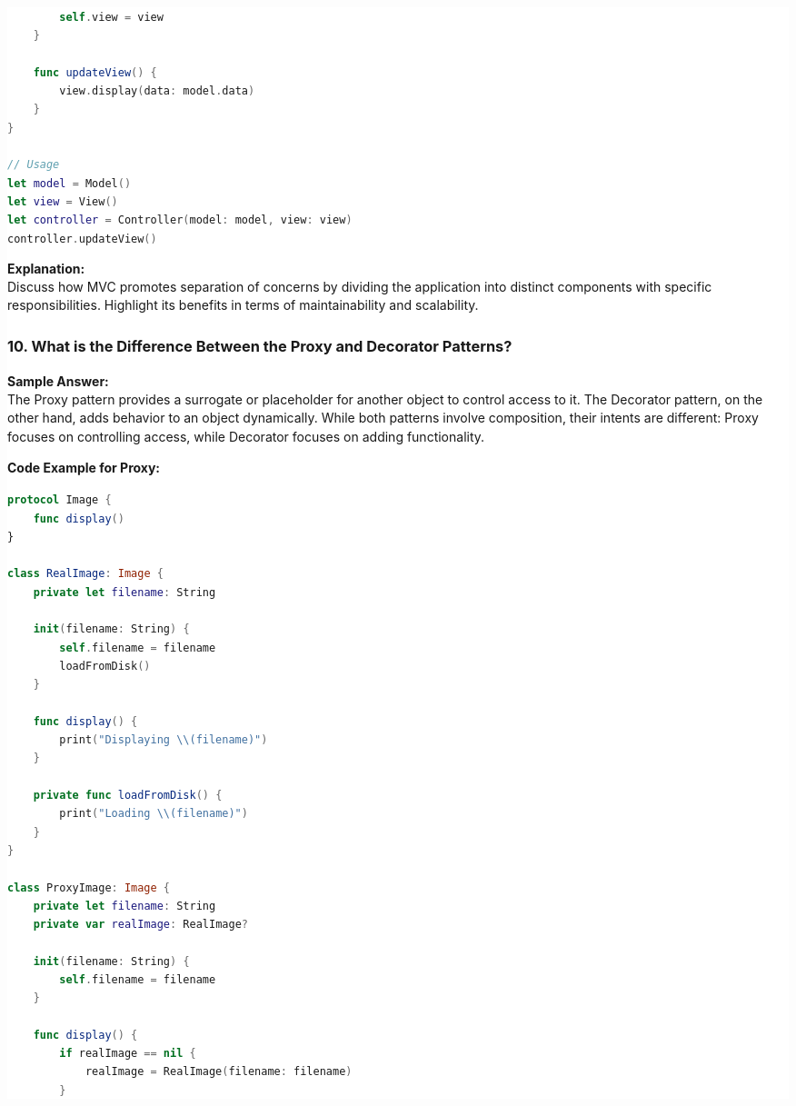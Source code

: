 ```swift
        self.view = view
    }

    func updateView() {
        view.display(data: model.data)
    }
}

// Usage
let model = Model()
let view = View()
let controller = Controller(model: model, view: view)
controller.updateView()
```

**Explanation:**  
Discuss how MVC promotes separation of concerns by dividing the application into distinct components with specific responsibilities. Highlight its benefits in terms of maintainability and scalability.

### 10. What is the Difference Between the Proxy and Decorator Patterns?

**Sample Answer:**  
The Proxy pattern provides a surrogate or placeholder for another object to control access to it. The Decorator pattern, on the other hand, adds behavior to an object dynamically. While both patterns involve composition, their intents are different: Proxy focuses on controlling access, while Decorator focuses on adding functionality.

**Code Example for Proxy:**

```swift
protocol Image {
    func display()
}

class RealImage: Image {
    private let filename: String

    init(filename: String) {
        self.filename = filename
        loadFromDisk()
    }

    func display() {
        print("Displaying \\(filename)")
    }

    private func loadFromDisk() {
        print("Loading \\(filename)")
    }
}

class ProxyImage: Image {
    private let filename: String
    private var realImage: RealImage?

    init(filename: String) {
        self.filename = filename
    }

    func display() {
        if realImage == nil {
            realImage = RealImage(filename: filename)
        }
```